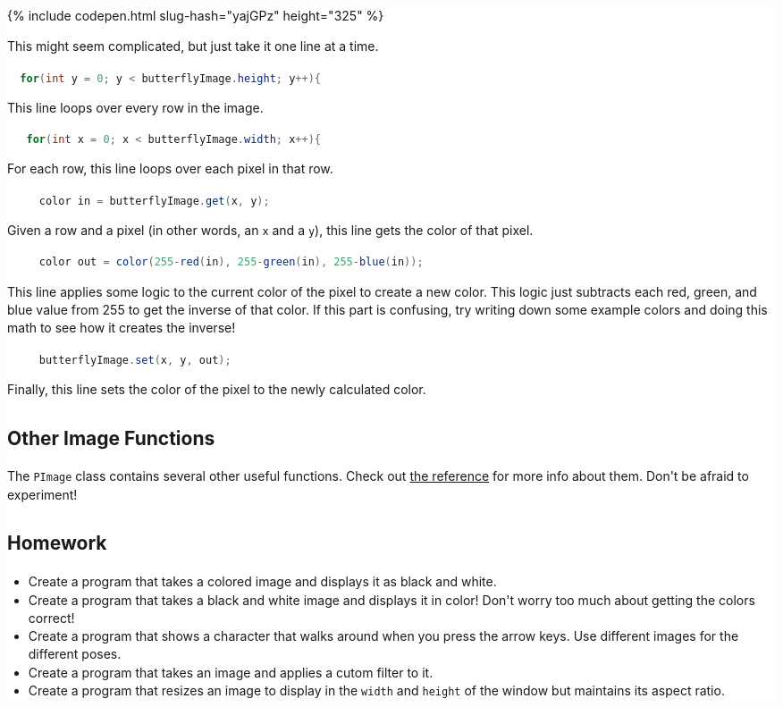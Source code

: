 {% include codepen.html slug-hash="yajGPz" height="325" %}

This might seem complicated, but just take it one line at a time.

```java
  for(int y = 0; y < butterflyImage.height; y++){
```
  
This line loops over every row in the image.
  
```java
   for(int x = 0; x < butterflyImage.width; x++){
```

For each row, this line loops over each pixel in that row.

```java
     color in = butterflyImage.get(x, y);
```

Given a row and a pixel (in other words, an `x` and a `y`), this line gets the color of that pixel.

```java
     color out = color(255-red(in), 255-green(in), 255-blue(in));
```

This line applies some logic to the current color of the pixel to create a new color. This logic just subtracts each red, green, and blue value from 255 to get the inverse of that color. If this part is confusing, try writing down some example colors and doing this math to see how it creates the inverse!

```java
     butterflyImage.set(x, y, out);
```

Finally, this line sets the color of the pixel to the newly calculated color.

## Other Image Functions

The `PImage` class contains several other useful functions. Check out [the reference](https://processing.org/reference/PImage.html) for more info about them. Don't be afraid to experiment!

## Homework

- Create a program that takes a colored image and displays it as black and white.
- Create a program that takes a black and white image and displays it in color! Don't worry too much about getting the colors correct!
- Create a program that shows a character that walks around when you press the arrow keys. Use different images for the different poses.
- Create a program that takes an image and applies a cutom filter to it.
- Create a program that resizes an image to display in the `width` and `height` of the window but maintains its aspect ratio.

